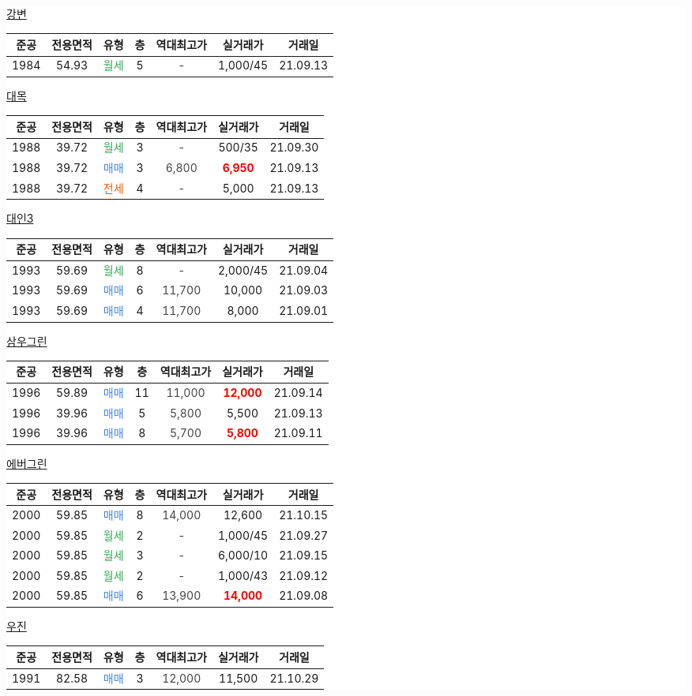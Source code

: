 [강변](https://search.naver.com/search.naver?query=%EA%B0%95%EB%B3%80)

|준공|전용면적|유형|층|역대최고가|실거래가|거래일|
|:---:|:---:|:---:|:---:|:---:|:---:|:---:|
|1984|54.93|<span style="color:#34A853">월세</span>|5|<span style="color:#444444">-</span>|1,000/45|21.09.13|

[대목](https://search.naver.com/search.naver?query=%EB%8C%80%EB%AA%A9)

|준공|전용면적|유형|층|역대최고가|실거래가|거래일|
|:---:|:---:|:---:|:---:|:---:|:---:|:---:|
|1988|39.72|<span style="color:#34A853">월세</span>|3|<span style="color:#444444">-</span>|500/35|21.09.30|
|1988|39.72|<span style="color:#4285F3">매매</span>|3|<span style="color:#444444">6,800</span>|<b><span style="color:#FF0000">6,950</span></b>|21.09.13|
|1988|39.72|<span style="color:#FF5A00">전세</span>|4|<span style="color:#444444">-</span>|5,000|21.09.13|

[대인3](https://search.naver.com/search.naver?query=%EB%8C%80%EC%9D%B83)

|준공|전용면적|유형|층|역대최고가|실거래가|거래일|
|:---:|:---:|:---:|:---:|:---:|:---:|:---:|
|1993|59.69|<span style="color:#34A853">월세</span>|8|<span style="color:#444444">-</span>|2,000/45|21.09.04|
|1993|59.69|<span style="color:#4285F3">매매</span>|6|<span style="color:#444444">11,700</span>|10,000|21.09.03|
|1993|59.69|<span style="color:#4285F3">매매</span>|4|<span style="color:#444444">11,700</span>|8,000|21.09.01|

[삼우그린](https://search.naver.com/search.naver?query=%EC%82%BC%EC%9A%B0%EA%B7%B8%EB%A6%B0)

|준공|전용면적|유형|층|역대최고가|실거래가|거래일|
|:---:|:---:|:---:|:---:|:---:|:---:|:---:|
|1996|59.89|<span style="color:#4285F3">매매</span>|11|<span style="color:#444444">11,000</span>|<b><span style="color:#FF0000">12,000</span></b>|21.09.14|
|1996|39.96|<span style="color:#4285F3">매매</span>|5|<span style="color:#444444">5,800</span>|5,500|21.09.13|
|1996|39.96|<span style="color:#4285F3">매매</span>|8|<span style="color:#444444">5,700</span>|<b><span style="color:#FF0000">5,800</span></b>|21.09.11|

[에버그린](https://search.naver.com/search.naver?query=%EC%97%90%EB%B2%84%EA%B7%B8%EB%A6%B0)

|준공|전용면적|유형|층|역대최고가|실거래가|거래일|
|:---:|:---:|:---:|:---:|:---:|:---:|:---:|
|2000|59.85|<span style="color:#4285F3">매매</span>|8|<span style="color:#444444">14,000</span>|12,600|21.10.15|
|2000|59.85|<span style="color:#34A853">월세</span>|2|<span style="color:#444444">-</span>|1,000/45|21.09.27|
|2000|59.85|<span style="color:#34A853">월세</span>|3|<span style="color:#444444">-</span>|6,000/10|21.09.15|
|2000|59.85|<span style="color:#34A853">월세</span>|2|<span style="color:#444444">-</span>|1,000/43|21.09.12|
|2000|59.85|<span style="color:#4285F3">매매</span>|6|<span style="color:#444444">13,900</span>|<b><span style="color:#FF0000">14,000</span></b>|21.09.08|

[우진](https://search.naver.com/search.naver?query=%EC%9A%B0%EC%A7%84)

|준공|전용면적|유형|층|역대최고가|실거래가|거래일|
|:---:|:---:|:---:|:---:|:---:|:---:|:---:|
|1991|82.58|<span style="color:#4285F3">매매</span>|3|<span style="color:#444444">12,000</span>|11,500|21.10.29|
